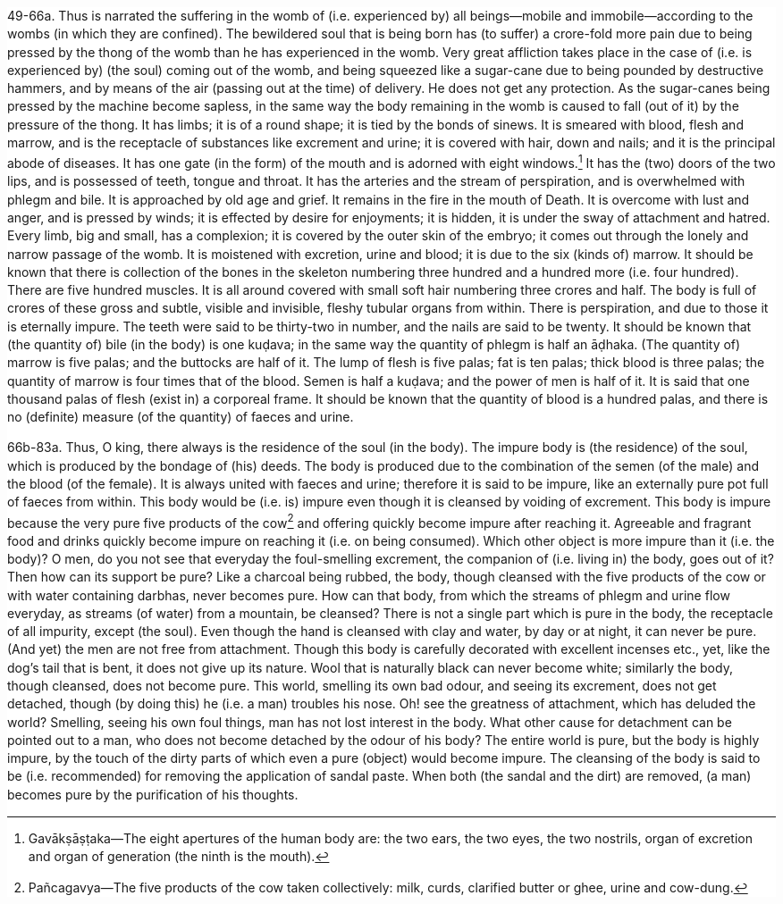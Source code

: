 49-66a. Thus is narrated the suffering in the womb of (i.e. experienced by) all beings—mobile and immobile—according to the wombs (in which they are confined). The bewildered soul that is being born has (to suffer) a crore-fold more pain due to being pressed by the thong of the womb than he has experienced in the womb. Very great affliction takes place in the case of (i.e. is experienced by) (the soul) coming out of the womb, and being squeezed like a sugar-cane due to being pounded by destructive hammers, and by means of the air (passing out at the time) of delivery. He does not get any protection. As the sugar-canes being pressed by the machine become sapless, in the same way the body remaining in the womb is caused to fall (out of it) by the pressure of the thong. It has limbs; it is of a round shape; it is tied by the bonds of sinews. It is smeared with blood, flesh and marrow, and is the receptacle of substances like excrement and urine; it is covered with hair, down and nails; and it is the principal abode of diseases. It has one gate (in the form) of the mouth and is adorned with eight windows.[^1] It has the (two) doors of the two lips, and is possessed of teeth, tongue and throat. It has the arteries and the stream of perspiration, and is overwhelmed with phlegm and bile. It is approached by old age and grief. It remains in the fire in the mouth of Death. It is overcome with lust and anger, and is pressed by winds; it is effected by desire for enjoyments; it is hidden, it is under the sway of attachment and hatred. Every limb, big and small, has a complexion; it is covered by the outer skin of the embryo; it comes out through the lonely and narrow passage of the womb. It is moistened with excretion, urine and blood; it is due to the six (kinds of) marrow. It should be known that there is collection of the bones in the skeleton numbering three hundred and a hundred more (i.e. four hundred). There are five hundred muscles. It is all around covered with small soft hair numbering three crores and half. The body is full of crores of these gross and subtle, visible and invisible, fleshy tubular organs from within. There is perspiration, and due to those it is eternally impure. The teeth were said to be thirty-two in number, and the nails are said to be twenty. It should be known that (the quantity of) bile (in the body) is one kuḍava; in the same way the quantity of phlegm is half an āḍhaka. (The quantity of) marrow is five palas; and the buttocks are half of it. The lump of flesh is five palas; fat is ten palas; thick blood is three palas; the quantity of marrow is four times that of the blood. Semen is half a kuḍava; and the power of men is half of it. It is said that one thousand palas of flesh (exist in) a corporeal frame. It should be known that the quantity of blood is a hundred palas, and there is no (definite) measure (of the quantity) of faeces and urine.

[^1]:  Gavākṣāṣṭaka—The eight apertures of the human body are: the two ears, the two eyes, the two nostrils, organ of excretion and organ of generation (the ninth is the mouth).

66b-83a. Thus, O king, there always is the residence of the soul (in the body). The impure body is (the residence) of the soul, which is produced by the bondage of (his) deeds. The body is produced due to the combination of the semen (of the male) and the blood (of the female). It is always united with faeces and urine; therefore it is said to be impure, like an externally pure pot full of faeces from within. This body would be (i.e. is) impure even though it is cleansed by voiding of excrement. This body is impure because the very pure five products of the cow[^2] and offering quickly become impure after reaching it. Agreeable and fragrant food and drinks quickly become impure on reaching it (i.e. on being consumed). Which other object is more impure than it (i.e. the body)? O men, do you not see that everyday the foul-smelling excrement, the companion of (i.e. living in) the body, goes out of it? Then how can its support be pure? Like a charcoal being rubbed, the body, though cleansed with the five products of the cow or with water containing darbhas, never becomes pure. How can that body, from which the streams of phlegm and urine flow everyday, as streams (of water) from a mountain, be cleansed? There is not a single part which is pure in the body, the receptacle of all impurity, except (the soul). Even though the hand is cleansed with clay and water, by day or at night, it can never be pure. (And yet) the men are not free from attachment. Though this body is carefully decorated with excellent incenses etc., yet, like the dog’s tail that is bent, it does not give up its nature. Wool that is naturally black can never become white; similarly the body, though cleansed, does not become pure. This world, smelling its own bad odour, and seeing its excrement, does not get detached, though (by doing this) he (i.e. a man) troubles his nose. Oh! see the greatness of attachment, which has deluded the world? Smelling, seeing his own foul things, man has not lost interest in the body. What other cause for detachment can be pointed out to a man, who does not become detached by the odour of his body? The entire world is pure, but the body is highly impure, by the touch of the dirty parts of which even a pure (object) would become impure. The cleansing of the body is said to be (i.e. recommended) for removing the application of sandal paste. When both (the sandal and the dirt) are removed, (a man) becomes pure by the purification of his thoughts.


[^2]:  Pañcagavya—The five products of the cow taken collectively: milk, curds, clarified butter or ghee, urine and cow-dung.
[^3]:  Dhanvantari—Name of the physician of the gods said to have been produced at the churning of the ocean with a cup of nectar in his hand.